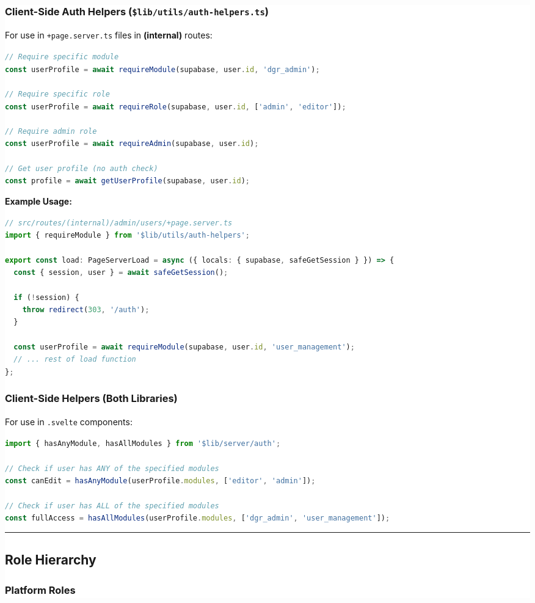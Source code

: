 ### Client-Side Auth Helpers (`$lib/utils/auth-helpers.ts`)

For use in `+page.server.ts` files in **(internal)** routes:

```typescript
// Require specific module
const userProfile = await requireModule(supabase, user.id, 'dgr_admin');

// Require specific role
const userProfile = await requireRole(supabase, user.id, ['admin', 'editor']);

// Require admin role
const userProfile = await requireAdmin(supabase, user.id);

// Get user profile (no auth check)
const profile = await getUserProfile(supabase, user.id);
```

**Example Usage:**
```typescript
// src/routes/(internal)/admin/users/+page.server.ts
import { requireModule } from '$lib/utils/auth-helpers';

export const load: PageServerLoad = async ({ locals: { supabase, safeGetSession } }) => {
  const { session, user } = await safeGetSession();

  if (!session) {
    throw redirect(303, '/auth');
  }

  const userProfile = await requireModule(supabase, user.id, 'user_management');
  // ... rest of load function
};
```

### Client-Side Helpers (Both Libraries)

For use in `.svelte` components:

```typescript
import { hasAnyModule, hasAllModules } from '$lib/server/auth';

// Check if user has ANY of the specified modules
const canEdit = hasAnyModule(userProfile.modules, ['editor', 'admin']);

// Check if user has ALL of the specified modules
const fullAccess = hasAllModules(userProfile.modules, ['dgr_admin', 'user_management']);
```

---

## Role Hierarchy

### Platform Roles
